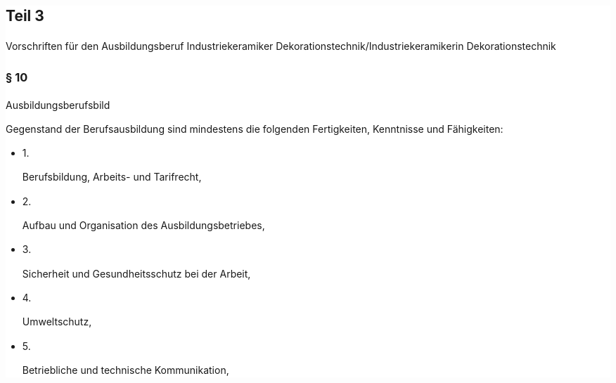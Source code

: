 <span id="BJNR154100005BJNG000300000.html"></span>

## Teil 3  
Vorschriften für den Ausbildungsberuf Industriekeramiker Dekorationstechnik/Industriekeramikerin Dekorationstechnik

<span id="BJNR154100005BJNE001200000.html"></span>

### § 10  
Ausbildungsberufsbild

<div>

<div class="jnhtml">

<div>

<div class="jurAbsatz">

Gegenstand der Berufsausbildung sind mindestens die folgenden
Fertigkeiten, Kenntnisse und Fähigkeiten:

  - 1\.
    
    <div style="">
    
    Berufsbildung, Arbeits- und Tarifrecht,
    
    </div>

  - 2\.
    
    <div style="">
    
    Aufbau und Organisation des Ausbildungsbetriebes,
    
    </div>

  - 3\.
    
    <div style="">
    
    Sicherheit und Gesundheitsschutz bei der Arbeit,
    
    </div>

  - 4\.
    
    <div style="">
    
    Umweltschutz,
    
    </div>

  - 5\.
    
    <div style="">
    
    Betriebliche und technische Kommunikation,
    
    </div>
